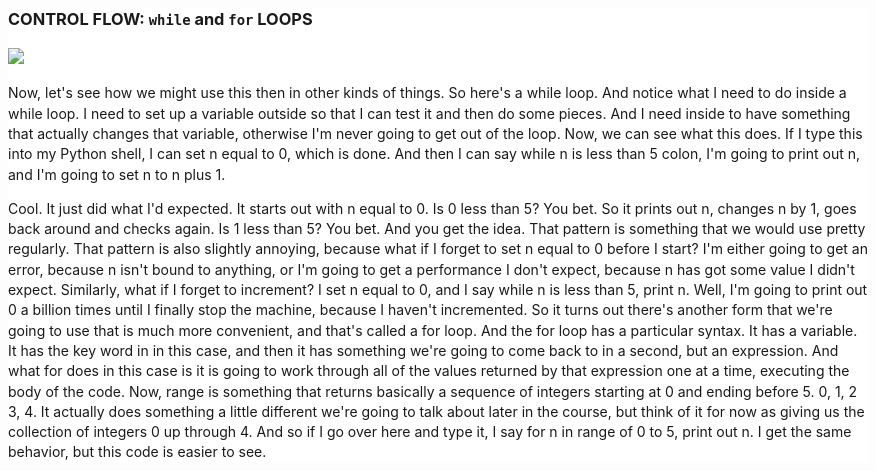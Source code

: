 ### CONTROL FLOW: `while` and `for` LOOPS

![](https://ws2.sinaimg.cn/large/006tKfTcgy1fjiw3gnb5kj31d6128tdj.jpg) 

Now, let's see how we might use this then
in other kinds of things.
So here's a while loop.
And notice what I need to do inside a while loop.
I need to set up a variable outside so that I can test it
and then do some pieces.
And I need inside to have something that actually changes
that variable, otherwise I'm never
going to get out of the loop.
Now, we can see what this does.
If I type this into my Python shell,
I can set n equal to 0, which is done.
And then I can say while n is less than 5 colon,
I'm going to print out n, and I'm going to set n to n plus 1.

Cool.
It just did what I'd expected.
It starts out with n equal to 0.
Is 0 less than 5?
You bet.
So it prints out n, changes n by 1, goes back around
and checks again.
Is 1 less than 5?
You bet.
And you get the idea.
That pattern is something that we would use pretty regularly.
That pattern is also slightly annoying,
because what if I forget to set n equal to 0 before I start?
I'm either going to get an error, because n isn't bound
to anything, or I'm going to get a performance I don't expect,
because n has got some value I didn't expect.
Similarly, what if I forget to increment?
I set n equal to 0, and I say while n is less than 5,
print n.
Well, I'm going to print out 0 a billion times
until I finally stop the machine,
because I haven't incremented.
So it turns out there's another form that we're
going to use that is much more convenient,
and that's called a for loop.
And the for loop has a particular syntax.
It has a variable.
It has the key word in in this case,
and then it has something we're going to come back to
in a second, but an expression.
And what for does in this case is
it is going to work through all of the values
returned by that expression one at a time,
executing the body of the code.
Now, range is something that returns
basically a sequence of integers starting at 0
and ending before 5.
0, 1, 2 3, 4.
It actually does something a little different
we're going to talk about later in the course,
but think of it for now as giving us the collection
of integers 0 up through 4.
And so if I go over here and type it,
I say for n in range of 0 to 5, print out n.
I get the same behavior, but this code is easier to see.